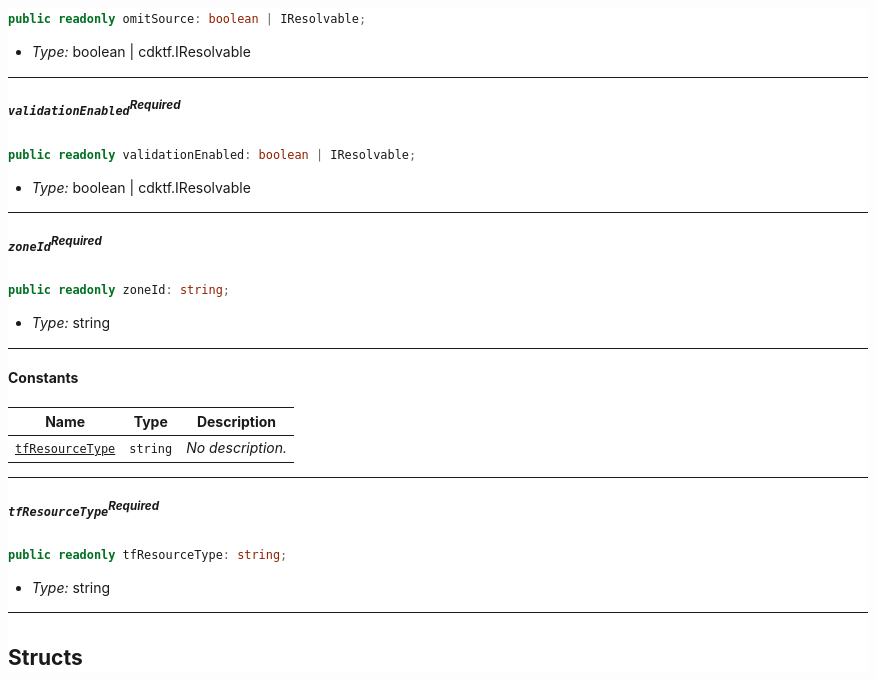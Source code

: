 ```typescript
public readonly omitSource: boolean | IResolvable;
```

- *Type:* boolean | cdktf.IResolvable

---

##### `validationEnabled`<sup>Required</sup> <a name="validationEnabled" id="@cdktf/provider-cloudflare.dataCloudflareSchemaValidationSchemasList.DataCloudflareSchemaValidationSchemasList.property.validationEnabled"></a>

```typescript
public readonly validationEnabled: boolean | IResolvable;
```

- *Type:* boolean | cdktf.IResolvable

---

##### `zoneId`<sup>Required</sup> <a name="zoneId" id="@cdktf/provider-cloudflare.dataCloudflareSchemaValidationSchemasList.DataCloudflareSchemaValidationSchemasList.property.zoneId"></a>

```typescript
public readonly zoneId: string;
```

- *Type:* string

---

#### Constants <a name="Constants" id="Constants"></a>

| **Name** | **Type** | **Description** |
| --- | --- | --- |
| <code><a href="#@cdktf/provider-cloudflare.dataCloudflareSchemaValidationSchemasList.DataCloudflareSchemaValidationSchemasList.property.tfResourceType">tfResourceType</a></code> | <code>string</code> | *No description.* |

---

##### `tfResourceType`<sup>Required</sup> <a name="tfResourceType" id="@cdktf/provider-cloudflare.dataCloudflareSchemaValidationSchemasList.DataCloudflareSchemaValidationSchemasList.property.tfResourceType"></a>

```typescript
public readonly tfResourceType: string;
```

- *Type:* string

---

## Structs <a name="Structs" id="Structs"></a>
